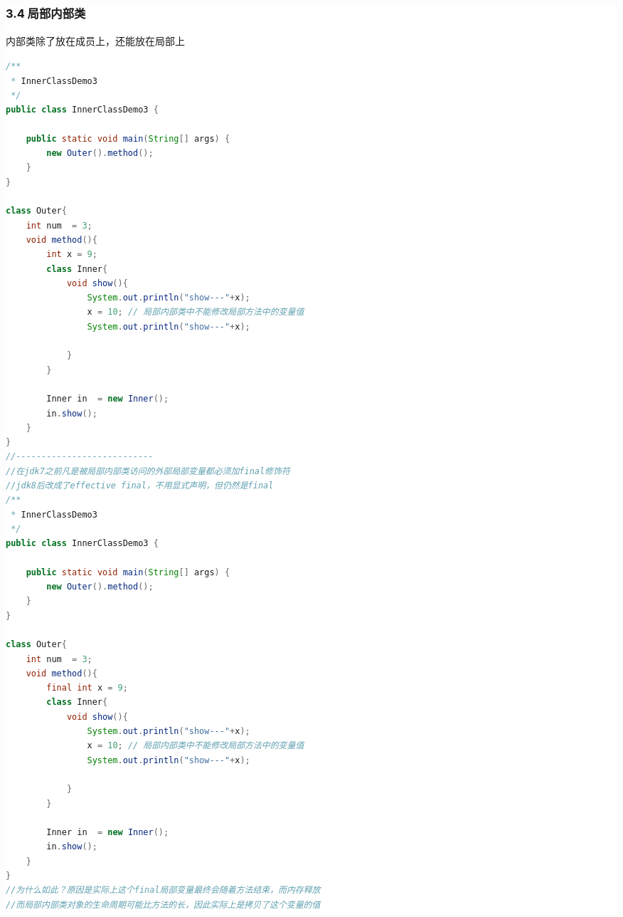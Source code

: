 ### 3.4 局部内部类

内部类除了放在成员上，还能放在局部上

```java
/**
 * InnerClassDemo3
 */
public class InnerClassDemo3 {

    public static void main(String[] args) {
        new Outer().method();
    }
}

class Outer{
    int num  = 3;
    void method(){
        int x = 9;
        class Inner{
            void show(){
                System.out.println("show---"+x);
                x = 10; // 局部内部类中不能修改局部方法中的变量值
                System.out.println("show---"+x);

            }
        }

        Inner in  = new Inner();
        in.show();
    }
}
//---------------------------
//在jdk7之前凡是被局部内部类访问的外部局部变量都必须加final修饰符
//jdk8后改成了effective final，不用显式声明，但仍然是final
/**
 * InnerClassDemo3
 */
public class InnerClassDemo3 {

    public static void main(String[] args) {
        new Outer().method();
    }
}

class Outer{
    int num  = 3;
    void method(){
        final int x = 9;
        class Inner{
            void show(){
                System.out.println("show---"+x);
                x = 10; // 局部内部类中不能修改局部方法中的变量值
                System.out.println("show---"+x);

            }
        }

        Inner in  = new Inner();
        in.show();
    }
}
//为什么如此？原因是实际上这个final局部变量最终会随着方法结束，而内存释放
//而局部内部类对象的生命周期可能比方法的长，因此实际上是拷贝了这个变量的值
```